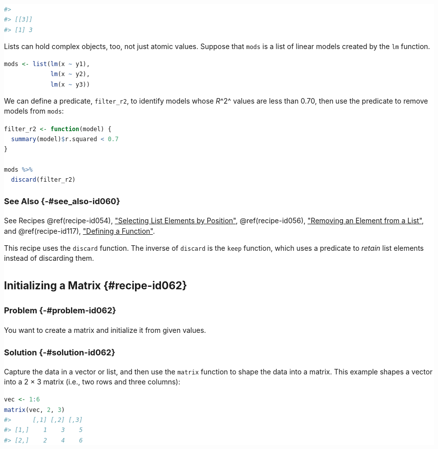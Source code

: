 ``` r
#> 
#> [[3]]
#> [1] 3
```

Lists can hold complex objects, too, not just atomic values.
Suppose that `mods` is a list of linear models created by the `lm` function.


``` r
mods <- list(lm(x ~ y1),
             lm(x ~ y2),
             lm(x ~ y3))
```

We can define a predicate, `filter_r2`, to identify models
whose *R*^2^ values are less than 0.70,
then use the predicate to remove models from `mods`:


``` r
filter_r2 <- function(model) {
  summary(model)$r.squared < 0.7
}

mods %>%
  discard(filter_r2)
```

### See Also {-#see_also-id060}
See Recipes \@ref(recipe-id054), ["Selecting List Elements by Position"](#recipe-id054),
\@ref(recipe-id056), ["Removing an Element from a List"](#recipe-id056),
and \@ref(recipe-id117), ["Defining a Function"](#recipe-id117).

This recipe uses the `discard` function.
The inverse of `discard` is the `keep` function,
which uses a predicate to *retain* list elements instead of discarding them.


Initializing a Matrix {#recipe-id062}
---------------------

### Problem {-#problem-id062}

You want to create a matrix and initialize it from given values.

### Solution {-#solution-id062}

Capture the data in a vector or list, and then use the `matrix` function
to shape the data into a matrix. This example shapes a vector into a 2 ×
3 matrix (i.e., two rows and three columns):


``` r
vec <- 1:6
matrix(vec, 2, 3)
#>      [,1] [,2] [,3]
#> [1,]    1    3    5
#> [2,]    2    4    6
```


[^dataframe]: A data frame can be built from a mixture of vectors, factors, and
